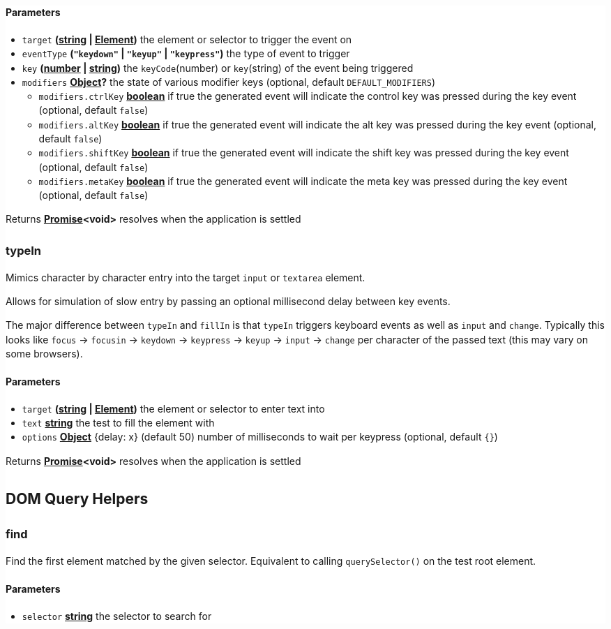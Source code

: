 #### Parameters

-   `target` **([string][79] \| [Element][80])** the element or selector to trigger the event on
-   `eventType` **(`"keydown"` \| `"keyup"` \| `"keypress"`)** the type of event to trigger
-   `key` **([number][86] \| [string][79])** the `keyCode`(number) or `key`(string) of the event being triggered
-   `modifiers` **[Object][82]?** the state of various modifier keys (optional, default `DEFAULT_MODIFIERS`)
    -   `modifiers.ctrlKey` **[boolean][87]** if true the generated event will indicate the control key was pressed during the key event (optional, default `false`)
    -   `modifiers.altKey` **[boolean][87]** if true the generated event will indicate the alt key was pressed during the key event (optional, default `false`)
    -   `modifiers.shiftKey` **[boolean][87]** if true the generated event will indicate the shift key was pressed during the key event (optional, default `false`)
    -   `modifiers.metaKey` **[boolean][87]** if true the generated event will indicate the meta key was pressed during the key event (optional, default `false`)

Returns **[Promise][81]&lt;void>** resolves when the application is settled

### typeIn

Mimics character by character entry into the target `input` or `textarea` element.

Allows for simulation of slow entry by passing an optional millisecond delay
between key events.

The major difference between `typeIn` and `fillIn` is that `typeIn` triggers
keyboard events as well as `input` and `change`.
Typically this looks like `focus` -> `focusin` -> `keydown` -> `keypress` -> `keyup` -> `input` -> `change`
per character of the passed text (this may vary on some browsers).

#### Parameters

-   `target` **([string][79] \| [Element][80])** the element or selector to enter text into
-   `text` **[string][79]** the test to fill the element with
-   `options` **[Object][82]** {delay: x} (default 50) number of milliseconds to wait per keypress (optional, default `{}`)

Returns **[Promise][81]&lt;void>** resolves when the application is settled

## DOM Query Helpers




### find

Find the first element matched by the given selector. Equivalent to calling
`querySelector()` on the test root element.

#### Parameters

-   `selector` **[string][79]** the selector to search for


[1]: #dom-interaction-helpers
[2]: #blur
[3]: #parameters
[4]: #click
[5]: #parameters-1
[6]: #doubleclick
[7]: #parameters-2
[8]: #fillin
[9]: #parameters-3
[10]: #focus
[11]: #parameters-4
[12]: #tap
[13]: #parameters-5
[14]: #triggerevent
[15]: #parameters-6
[16]: #examples
[17]: #triggerkeyevent
[18]: #parameters-7
[19]: #typein
[20]: #parameters-8
[21]: #dom-query-helpers
[22]: #find
[23]: #parameters-9
[24]: #findall
[25]: #parameters-10
[26]: #getrootelement
[27]: #routing-helpers
[28]: #visit
[29]: #parameters-11
[30]: #currentroutename
[31]: #currenturl
[32]: #rendering-helpers
[33]: #render
[34]: #parameters-12
[35]: #clearrender
[36]: #wait-helpers
[37]: #waitfor
[38]: #parameters-13
[39]: #waituntil
[40]: #parameters-14
[41]: #settled
[42]: #issettled
[43]: #getsettledstate
[44]: #pause-helpers
[45]: #pausetest
[46]: #examples-1
[47]: #resumetest
[48]: #test-framework-apis
[49]: #setresolver
[50]: #parameters-15
[51]: #getresolver
[52]: #setupcontext
[53]: #parameters-16
[54]: #getcontext
[55]: #setcontext
[56]: #parameters-17
[57]: #unsetcontext
[58]: #teardowncontext
[59]: #parameters-18
[60]: #setuprenderingcontext
[61]: #parameters-19
[62]: #teardownrenderingcontext
[63]: #parameters-20
[64]: #getapplication
[65]: #setapplication
[66]: #parameters-21
[67]: #setupapplicationcontext
[68]: #parameters-22
[69]: #teardownapplicationcontext
[70]: #parameters-23
[71]: #validateerrorhandler
[72]: #parameters-24
[73]: #examples-2
[74]: #setuponerror
[75]: #parameters-25
[76]: #examples-3
[77]: #resetonerror
[78]: #examples-4
[79]: https://developer.mozilla.org/docs/Web/JavaScript/Reference/Global_Objects/String
[80]: https://developer.mozilla.org/docs/Web/API/Element
[81]: https://developer.mozilla.org/docs/Web/JavaScript/Reference/Global_Objects/Promise
[82]: https://developer.mozilla.org/docs/Web/JavaScript/Reference/Global_Objects/Object
[83]: https://developer.mozilla.org/en-US/docs/Web/API/Blob
[84]: https://developer.mozilla.org/en-US/docs/Web/API/KeyboardEvent/key/Key_Values
[85]: https://developer.mozilla.org/en-US/docs/Web/API/KeyboardEvent/keyCode
[86]: https://developer.mozilla.org/docs/Web/JavaScript/Reference/Global_Objects/Number
[87]: https://developer.mozilla.org/docs/Web/JavaScript/Reference/Global_Objects/Boolean
[88]: https://developer.mozilla.org/docs/Web/JavaScript/Reference/Global_Objects/Array
[89]: https://developer.mozilla.org/docs/Web/JavaScript/Reference/Statements/function